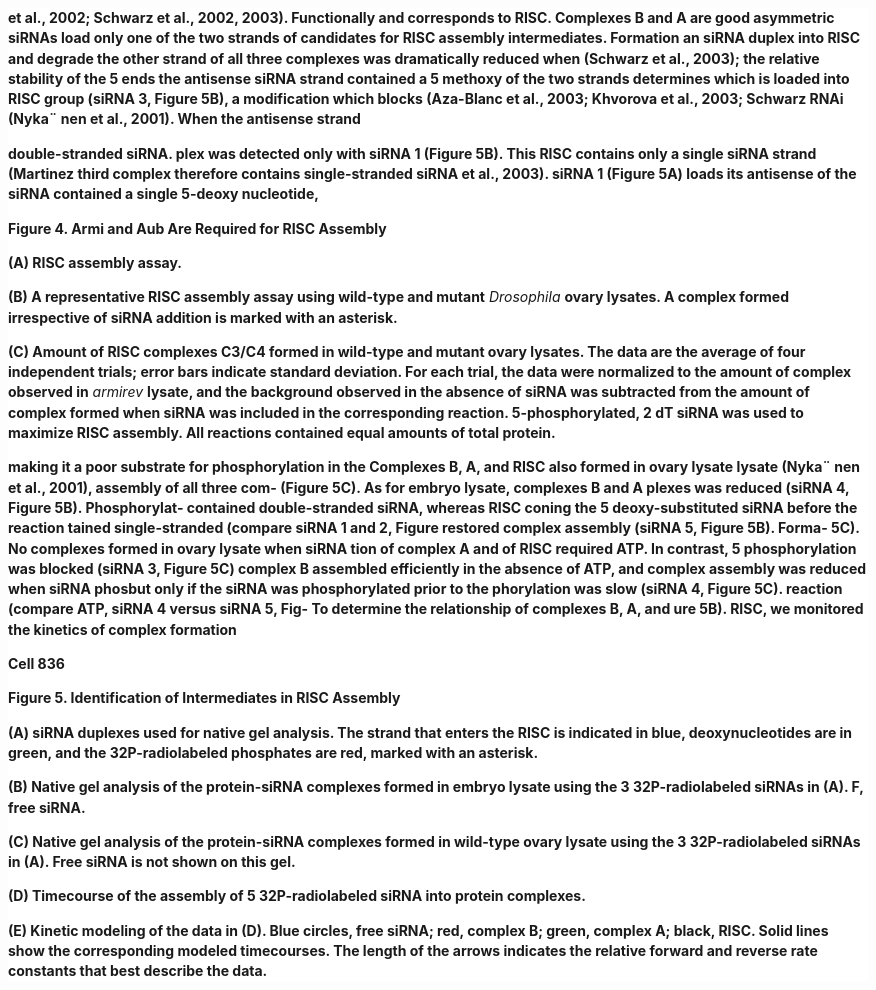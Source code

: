 **et al., 2002; Schwarz et al., 2002, 2003). Functionally and corresponds to RISC. Complexes B and A are good asymmetric siRNAs load only one of the two strands of candidates for RISC assembly intermediates. Formation an siRNA duplex into RISC and degrade the other strand of all three complexes was dramatically reduced when (Schwarz et al., 2003); the relative stability of the 5 ends the antisense siRNA strand contained a 5 methoxy of the two strands determines which is loaded into RISC group (siRNA 3, Figure 5B), a modification which blocks (Aza-Blanc et al., 2003; Khvorova et al., 2003; Schwarz RNAi (Nyka¨ nen et al., 2001). When the antisense strand**

**double-stranded siRNA. plex was detected only with siRNA 1 (Figure 5B). This RISC contains only a single siRNA strand (Martinez third complex therefore contains single-stranded siRNA et al., 2003). siRNA 1 (Figure 5A) loads its antisense of the siRNA contained a single 5-deoxy nucleotide,**

**Figure 4. Armi and Aub Are Required for RISC Assembly**

**(A) RISC assembly assay.**

**(B) A representative RISC assembly assay using wild-type and mutant** *Drosophila* **ovary lysates. A complex formed irrespective of siRNA addition is marked with an asterisk.**

**(C) Amount of RISC complexes C3/C4 formed in wild-type and mutant ovary lysates. The data are the average of four independent trials; error bars indicate standard deviation. For each trial, the data were normalized to the amount of complex observed in** *armirev* **lysate, and the background observed in the absence of siRNA was subtracted from the amount of complex formed when siRNA was included in the corresponding reaction. 5-phosphorylated, 2 dT siRNA was used to maximize RISC assembly. All reactions contained equal amounts of total protein.**

**making it a poor substrate for phosphorylation in the Complexes B, A, and RISC also formed in ovary lysate lysate (Nyka¨ nen et al., 2001), assembly of all three com- (Figure 5C). As for embryo lysate, complexes B and A plexes was reduced (siRNA 4, Figure 5B). Phosphorylat- contained double-stranded siRNA, whereas RISC coning the 5 deoxy-substituted siRNA before the reaction tained single-stranded (compare siRNA 1 and 2, Figure restored complex assembly (siRNA 5, Figure 5B). Forma- 5C). No complexes formed in ovary lysate when siRNA tion of complex A and of RISC required ATP. In contrast, 5 phosphorylation was blocked (siRNA 3, Figure 5C) complex B assembled efficiently in the absence of ATP, and complex assembly was reduced when siRNA phosbut only if the siRNA was phosphorylated prior to the phorylation was slow (siRNA 4, Figure 5C). reaction (compare ATP, siRNA 4 versus siRNA 5, Fig- To determine the relationship of complexes B, A, and ure 5B). RISC, we monitored the kinetics of complex formation**

**Cell 836**

**Figure 5. Identification of Intermediates in RISC Assembly**

**(A) siRNA duplexes used for native gel analysis. The strand that enters the RISC is indicated in blue, deoxynucleotides are in green, and the 32P-radiolabeled phosphates are red, marked with an asterisk.**

**(B) Native gel analysis of the protein-siRNA complexes formed in embryo lysate using the 3 32P-radiolabeled siRNAs in (A). F, free siRNA.**

**(C) Native gel analysis of the protein-siRNA complexes formed in wild-type ovary lysate using the 3 32P-radiolabeled siRNAs in (A). Free siRNA is not shown on this gel.**

**(D) Timecourse of the assembly of 5 32P-radiolabeled siRNA into protein complexes.**

**(E) Kinetic modeling of the data in (D). Blue circles, free siRNA; red, complex B; green, complex A; black, RISC. Solid lines show the corresponding modeled timecourses. The length of the arrows indicates the relative forward and reverse rate constants that best describe the data.**
